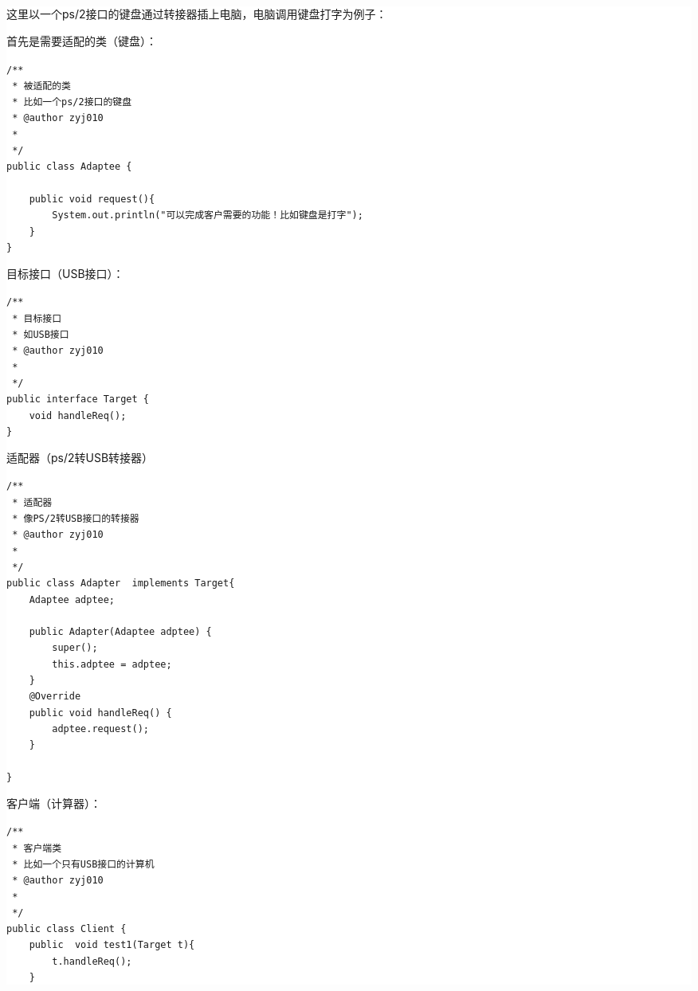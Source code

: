 这里以一个ps/2接口的键盘通过转接器插上电脑，电脑调用键盘打字为例子：

首先是需要适配的类（键盘）：

	/**
	 * 被适配的类
	 * 比如一个ps/2接口的键盘
	 * @author zyj010
	 *
	 */
	public class Adaptee {
		
		public void request(){
			System.out.println("可以完成客户需要的功能！比如键盘是打字");
		}
	}


目标接口（USB接口）：

	/**
	 * 目标接口
	 * 如USB接口
	 * @author zyj010
	 *
	 */
	public interface Target {
		void handleReq();
	}

适配器（ps/2转USB转接器）
	
	/**
	 * 适配器
	 * 像PS/2转USB接口的转接器
	 * @author zyj010
	 *
	 */
	public class Adapter  implements Target{
		Adaptee adptee;

		public Adapter(Adaptee adptee) {
			super();
			this.adptee = adptee;
		}
		@Override
		public void handleReq() {
			adptee.request();
		}
	
	}

客户端（计算器）：
	
	/**
	 * 客户端类
	 * 比如一个只有USB接口的计算机
	 * @author zyj010
	 *
	 */
	public class Client {  
		public  void test1(Target t){
			t.handleReq();
		}
		